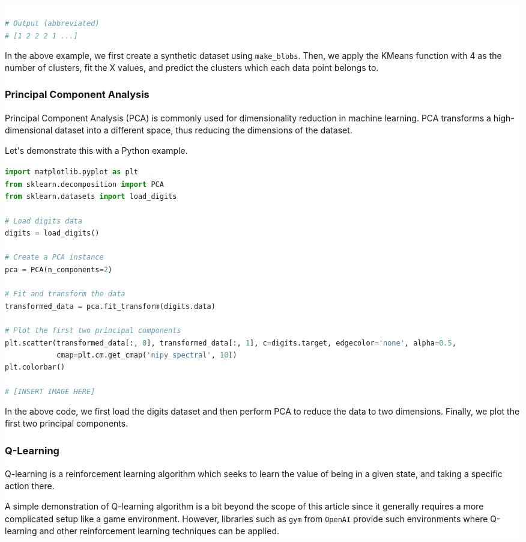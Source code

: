 ```python

# Output (abbreviated)
# [1 2 2 2 1 ...]
```

In the above example, we first create a synthetic dataset using `make_blobs`. Then, we apply the KMeans function with 4 as the number of clusters, fit the X values, and predict the clusters which each data point belongs to.

### Principal Component Analysis

Principal Component Analysis (PCA) is commonly used for dimensionality reduction in machine learning. PCA transforms a high-dimensional dataset into a different space, thus reducing the dimensions of the dataset.

Let's demonstrate this with a Python example.

```python
import matplotlib.pyplot as plt
from sklearn.decomposition import PCA
from sklearn.datasets import load_digits

# Load digits data
digits = load_digits()

# Create a PCA instance
pca = PCA(n_components=2)

# Fit and transform the data
transformed_data = pca.fit_transform(digits.data)

# Plot the first two principal components
plt.scatter(transformed_data[:, 0], transformed_data[:, 1], c=digits.target, edgecolor='none', alpha=0.5,
            cmap=plt.cm.get_cmap('nipy_spectral', 10))
plt.colorbar()

# [INSERT IMAGE HERE]

```

In the above code, we first load the digits dataset and then perform PCA to reduce the data to two dimensions. Finally, we plot the first two principal components.

### Q-Learning

Q-learning is a reinforcement learning algorithm which seeks to learn the value of being in a given state, and taking a specific action there.

A simple demonstration of Q-learning algorithm is a bit beyond the scope of this article since it generally requires a more complicated setup like a game environment. However, libraries such as `gym` from `OpenAI` provide such environments where Q-learning and other reinforcement learning techniques can be applied.
